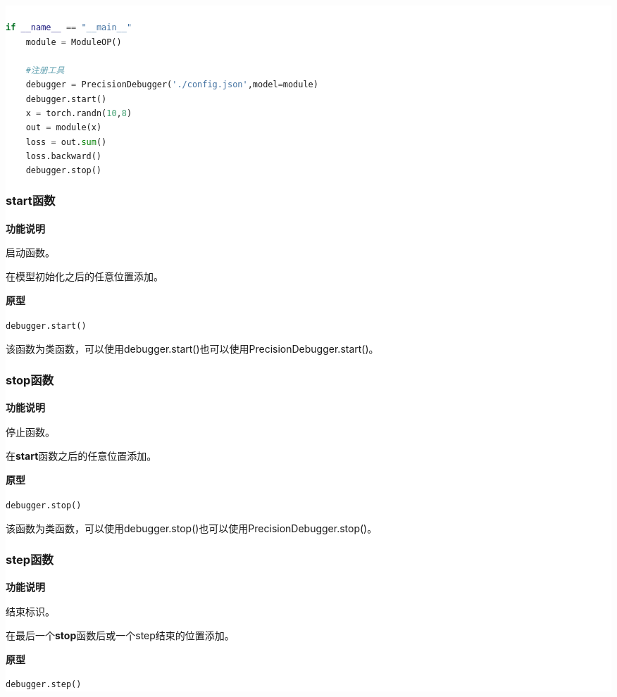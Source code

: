 ```python

if __name__ == "__main__"
	module = ModuleOP()

	#注册工具
	debugger = PrecisionDebugger('./config.json',model=module)
	debugger.start()
	x = torch.randn(10,8)
	out = module(x)
	loss = out.sum()
	loss.backward()
	debugger.stop()
```

### start函数

**功能说明**

启动函数。

在模型初始化之后的任意位置添加。

**原型**

```Python
debugger.start()
```

该函数为类函数，可以使用debugger.start()也可以使用PrecisionDebugger.start()。

### stop函数

**功能说明**

停止函数。

在**start**函数之后的任意位置添加。

**原型**

```Python
debugger.stop()
```

该函数为类函数，可以使用debugger.stop()也可以使用PrecisionDebugger.stop()。

### step函数

**功能说明**

结束标识。

在最后一个**stop**函数后或一个step结束的位置添加。

**原型**

```Python
debugger.step()
```
